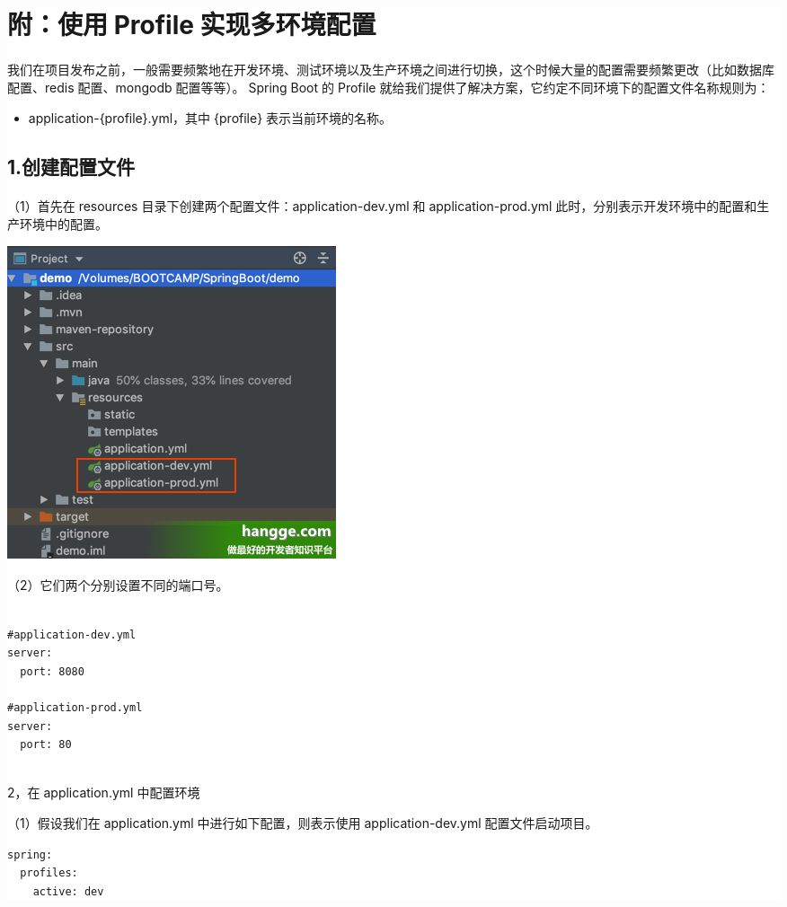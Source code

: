
# 附：使用 Profile 实现多环境配置

 我们在项目发布之前，一般需要频繁地在开发环境、测试环境以及生产环境之间进行切换，这个时候大量的配置需要频繁更改（比如数据库配置、redis 配置、mongodb 配置等等）。
 Spring Boot 的 Profile 就给我们提供了解决方案，它约定不同环境下的配置文件名称规则为：

* application-{profile}.yml，其中 {profile} 表示当前环境的名称。
  
## 1.创建配置文件 

（1）首先在 resources 目录下创建两个配置文件：application-dev.yml 和 application-prod.yml 此时，分别表示开发环境中的配置和生产环境中的配置。

![img](img/../../image/springboot7.png)


（2）它们两个分别设置不同的端口号。
```properties

#application-dev.yml
server:
  port: 8080
 
#application-prod.yml
server:
  port: 80
 
```

2，在 application.yml 中配置环境

（1）假设我们在 application.yml 中进行如下配置，则表示使用 application-dev.yml 配置文件启动项目。

```properties
spring:
  profiles:
    active: dev
```
 